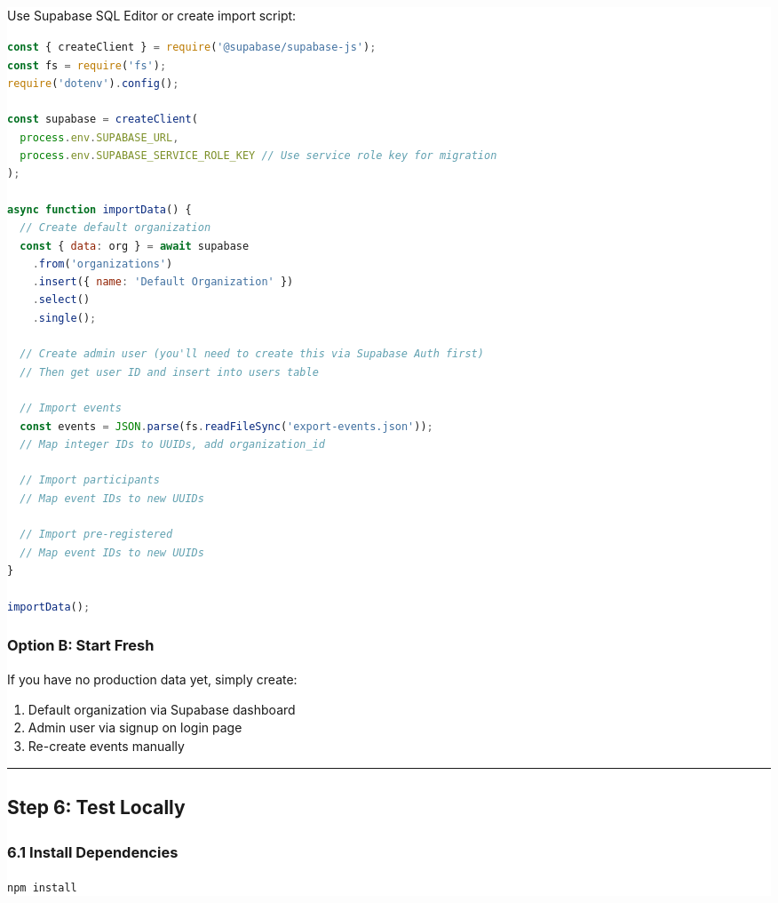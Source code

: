 Use Supabase SQL Editor or create import script:

```javascript
const { createClient } = require('@supabase/supabase-js');
const fs = require('fs');
require('dotenv').config();

const supabase = createClient(
  process.env.SUPABASE_URL,
  process.env.SUPABASE_SERVICE_ROLE_KEY // Use service role key for migration
);

async function importData() {
  // Create default organization
  const { data: org } = await supabase
    .from('organizations')
    .insert({ name: 'Default Organization' })
    .select()
    .single();

  // Create admin user (you'll need to create this via Supabase Auth first)
  // Then get user ID and insert into users table

  // Import events
  const events = JSON.parse(fs.readFileSync('export-events.json'));
  // Map integer IDs to UUIDs, add organization_id

  // Import participants
  // Map event IDs to new UUIDs

  // Import pre-registered
  // Map event IDs to new UUIDs
}

importData();
```

### Option B: Start Fresh

If you have no production data yet, simply create:
1. Default organization via Supabase dashboard
2. Admin user via signup on login page
3. Re-create events manually

---

## Step 6: Test Locally

### 6.1 Install Dependencies

```bash
npm install
```
